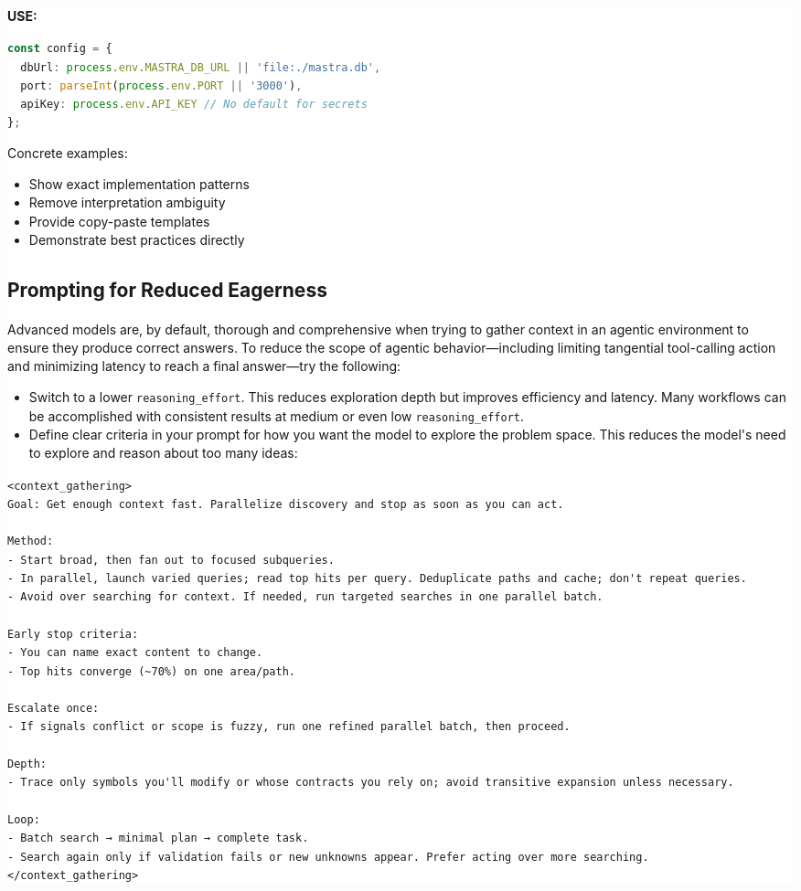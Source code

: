 **USE:**
```typescript
const config = {
  dbUrl: process.env.MASTRA_DB_URL || 'file:./mastra.db',
  port: parseInt(process.env.PORT || '3000'),
  apiKey: process.env.API_KEY // No default for secrets
};
```

Concrete examples:
- Show exact implementation patterns
- Remove interpretation ambiguity
- Provide copy-paste templates
- Demonstrate best practices directly

## Prompting for Reduced Eagerness
Advanced models are, by default, thorough and comprehensive when trying to gather context in an agentic environment to ensure they produce correct answers. To reduce the scope of agentic behavior—including limiting tangential tool-calling action and minimizing latency to reach a final answer—try the following:  
- Switch to a lower `reasoning_effort`. This reduces exploration depth but improves efficiency and latency. Many workflows can be accomplished with consistent results at medium or even low `reasoning_effort`.
- Define clear criteria in your prompt for how you want the model to explore the problem space. This reduces the model's need to explore and reason about too many ideas:

```
<context_gathering>
Goal: Get enough context fast. Parallelize discovery and stop as soon as you can act.

Method:
- Start broad, then fan out to focused subqueries.
- In parallel, launch varied queries; read top hits per query. Deduplicate paths and cache; don't repeat queries.
- Avoid over searching for context. If needed, run targeted searches in one parallel batch.

Early stop criteria:
- You can name exact content to change.
- Top hits converge (~70%) on one area/path.

Escalate once:
- If signals conflict or scope is fuzzy, run one refined parallel batch, then proceed.

Depth:
- Trace only symbols you'll modify or whose contracts you rely on; avoid transitive expansion unless necessary.

Loop:
- Batch search → minimal plan → complete task.
- Search again only if validation fails or new unknowns appear. Prefer acting over more searching.
</context_gathering>
```
